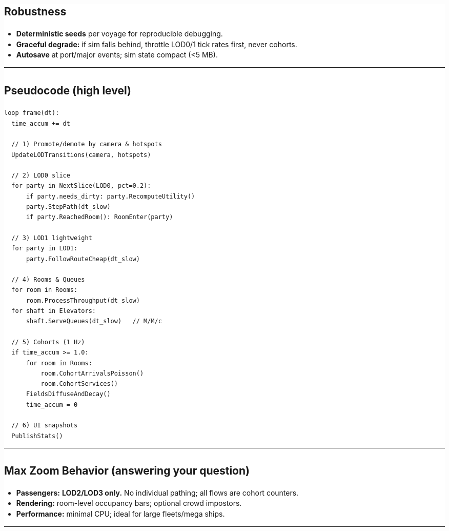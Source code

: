 ## Robustness

- **Deterministic seeds** per voyage for reproducible debugging.
- **Graceful degrade:** if sim falls behind, throttle LOD0/1 tick rates first, never cohorts.
- **Autosave** at port/major events; sim state compact (<5 MB).

---

## Pseudocode (high level)

```
loop frame(dt):
  time_accum += dt

  // 1) Promote/demote by camera & hotspots
  UpdateLODTransitions(camera, hotspots)

  // 2) LOD0 slice
  for party in NextSlice(LOD0, pct=0.2):
      if party.needs_dirty: party.RecomputeUtility()
      party.StepPath(dt_slow)
      if party.ReachedRoom(): RoomEnter(party)

  // 3) LOD1 lightweight
  for party in LOD1:
      party.FollowRouteCheap(dt_slow)

  // 4) Rooms & Queues
  for room in Rooms:
      room.ProcessThroughput(dt_slow)
  for shaft in Elevators:
      shaft.ServeQueues(dt_slow)   // M/M/c

  // 5) Cohorts (1 Hz)
  if time_accum >= 1.0:
      for room in Rooms:
          room.CohortArrivalsPoisson()
          room.CohortServices()
      FieldsDiffuseAndDecay()
      time_accum = 0

  // 6) UI snapshots
  PublishStats()

```

---

## Max Zoom Behavior (answering your question)

- **Passengers:** **LOD2/LOD3 only.** No individual pathing; all flows are cohort counters.
- **Rendering:** room-level occupancy bars; optional crowd impostors.
- **Performance:** minimal CPU; ideal for large fleets/mega ships.

---